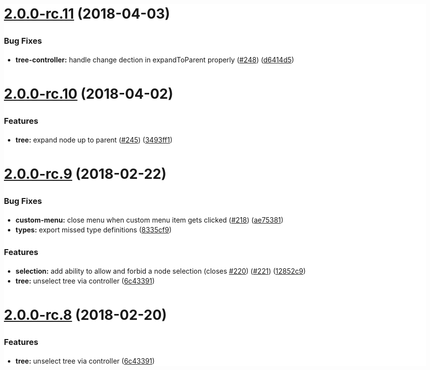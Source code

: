 <a name="2.0.0-rc.11"></a>

# [2.0.0-rc.11](https://github.com/valor-software/ng2-tree/compare/v2.0.0-rc.10...v2.0.0-rc.11) (2018-04-03)

### Bug Fixes

* **tree-controller:** handle change dection in expandToParent properly ([#248](https://github.com/valor-software/ng2-tree/issues/248)) ([d6414d5](https://github.com/valor-software/ng2-tree/commit/d6414d5))

<a name="2.0.0-rc.10"></a>

# [2.0.0-rc.10](https://github.com/valor-software/ng2-tree/compare/v2.0.0-rc.9...v2.0.0-rc.10) (2018-04-02)

### Features

* **tree:** expand node up to parent ([#245](https://github.com/valor-software/ng2-tree/issues/245)) ([3493ff1](https://github.com/valor-software/ng2-tree/commit/3493ff1))

<a name="2.0.0-rc.9"></a>

# [2.0.0-rc.9](https://github.com/valor-software/ng2-tree/compare/v2.0.0-rc.6...v2.0.0-rc.9) (2018-02-22)

### Bug Fixes

* **custom-menu:** close menu when custom menu item gets clicked ([#218](https://github.com/valor-software/ng2-tree/issues/218)) ([ae75381](https://github.com/valor-software/ng2-tree/commit/ae75381))
* **types:** export missed type definitions ([8335cf9](https://github.com/valor-software/ng2-tree/commit/8335cf9))

### Features

* **selection:** add ability to allow and forbid a node selection (closes [#220](https://github.com/valor-software/ng2-tree/issues/220)) ([#221](https://github.com/valor-software/ng2-tree/issues/221)) ([12852c9](https://github.com/valor-software/ng2-tree/commit/12852c9))
* **tree:** unselect tree via controller ([6c43391](https://github.com/valor-software/ng2-tree/commit/6c43391))

<a name="2.0.0-rc.8"></a>

# [2.0.0-rc.8](https://github.com/valor-software/ng2-tree/compare/v2.0.0-rc.7...v2.0.0-rc.8) (2018-02-20)

### Features

* **tree:** unselect tree via controller ([6c43391](https://github.com/valor-software/ng2-tree/commit/6c43391))
